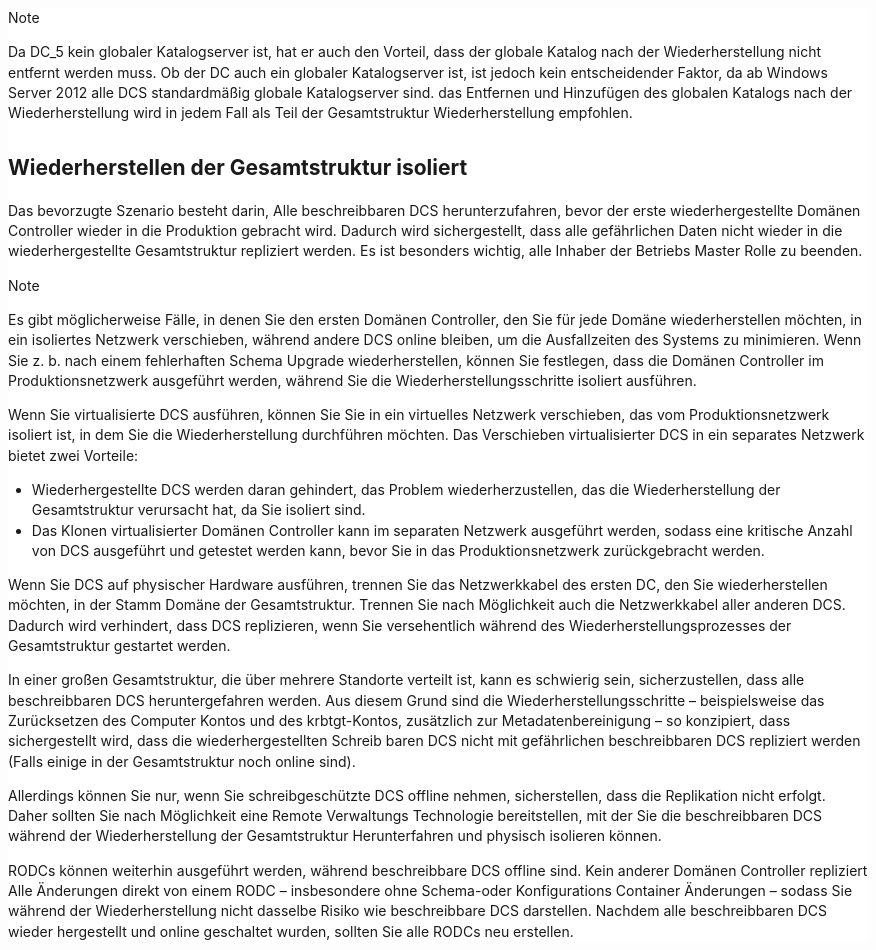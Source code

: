 > [!NOTE]
> Da DC_5 kein globaler Katalogserver ist, hat er auch den Vorteil, dass der globale Katalog nach der Wiederherstellung nicht entfernt werden muss. Ob der DC auch ein globaler Katalogserver ist, ist jedoch kein entscheidender Faktor, da ab Windows Server 2012 alle DCS standardmäßig globale Katalogserver sind. das Entfernen und Hinzufügen des globalen Katalogs nach der Wiederherstellung wird in jedem Fall als Teil der Gesamtstruktur Wiederherstellung empfohlen.  

## <a name="recover-the-forest-in-isolation"></a>Wiederherstellen der Gesamtstruktur isoliert

Das bevorzugte Szenario besteht darin, Alle beschreibbaren DCS herunterzufahren, bevor der erste wiederhergestellte Domänen Controller wieder in die Produktion gebracht wird. Dadurch wird sichergestellt, dass alle gefährlichen Daten nicht wieder in die wiederhergestellte Gesamtstruktur repliziert werden. Es ist besonders wichtig, alle Inhaber der Betriebs Master Rolle zu beenden.  

> [!NOTE]
> Es gibt möglicherweise Fälle, in denen Sie den ersten Domänen Controller, den Sie für jede Domäne wiederherstellen möchten, in ein isoliertes Netzwerk verschieben, während andere DCS online bleiben, um die Ausfallzeiten des Systems zu minimieren. Wenn Sie z. b. nach einem fehlerhaften Schema Upgrade wiederherstellen, können Sie festlegen, dass die Domänen Controller im Produktionsnetzwerk ausgeführt werden, während Sie die Wiederherstellungsschritte isoliert ausführen.

Wenn Sie virtualisierte DCS ausführen, können Sie Sie in ein virtuelles Netzwerk verschieben, das vom Produktionsnetzwerk isoliert ist, in dem Sie die Wiederherstellung durchführen möchten. Das Verschieben virtualisierter DCS in ein separates Netzwerk bietet zwei Vorteile:  

- Wiederhergestellte DCS werden daran gehindert, das Problem wiederherzustellen, das die Wiederherstellung der Gesamtstruktur verursacht hat, da Sie isoliert sind.  
- Das Klonen virtualisierter Domänen Controller kann im separaten Netzwerk ausgeführt werden, sodass eine kritische Anzahl von DCS ausgeführt und getestet werden kann, bevor Sie in das Produktionsnetzwerk zurückgebracht werden.

Wenn Sie DCS auf physischer Hardware ausführen, trennen Sie das Netzwerkkabel des ersten DC, den Sie wiederherstellen möchten, in der Stamm Domäne der Gesamtstruktur. Trennen Sie nach Möglichkeit auch die Netzwerkkabel aller anderen DCS. Dadurch wird verhindert, dass DCS replizieren, wenn Sie versehentlich während des Wiederherstellungsprozesses der Gesamtstruktur gestartet werden.  

In einer großen Gesamtstruktur, die über mehrere Standorte verteilt ist, kann es schwierig sein, sicherzustellen, dass alle beschreibbaren DCS heruntergefahren werden. Aus diesem Grund sind die Wiederherstellungsschritte – beispielsweise das Zurücksetzen des Computer Kontos und des krbtgt-Kontos, zusätzlich zur Metadatenbereinigung – so konzipiert, dass sichergestellt wird, dass die wiederhergestellten Schreib baren DCS nicht mit gefährlichen beschreibbaren DCS repliziert werden (Falls einige in der Gesamtstruktur noch online sind).  
  
Allerdings können Sie nur, wenn Sie schreibgeschützte DCS offline nehmen, sicherstellen, dass die Replikation nicht erfolgt. Daher sollten Sie nach Möglichkeit eine Remote Verwaltungs Technologie bereitstellen, mit der Sie die beschreibbaren DCS während der Wiederherstellung der Gesamtstruktur Herunterfahren und physisch isolieren können.  
  
RODCs können weiterhin ausgeführt werden, während beschreibbare DCS offline sind. Kein anderer Domänen Controller repliziert Alle Änderungen direkt von einem RODC – insbesondere ohne Schema-oder Konfigurations Container Änderungen – sodass Sie während der Wiederherstellung nicht dasselbe Risiko wie beschreibbare DCS darstellen. Nachdem alle beschreibbaren DCS wieder hergestellt und online geschaltet wurden, sollten Sie alle RODCs neu erstellen.  
  